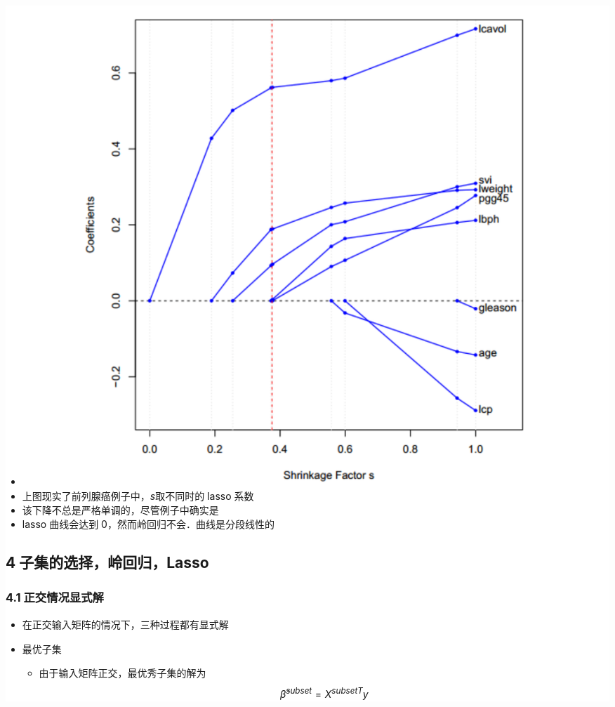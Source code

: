   * ![1615917106126](assets/1615917106126.png)
  * 上图现实了前列腺癌例子中，$s$取不同时的 lasso 系数
  * 该下降不总是严格单调的，尽管例子中确实是
  * lasso 曲线会达到 0，然而岭回归不会．曲线是分段线性的

## 4 子集的选择，岭回归，Lasso

### 4.1 正交情况显式解

* 在正交输入矩阵的情况下，三种过程都有显式解

* 最优子集

  * 由于输入矩阵正交，最优秀子集的解为
    $$
    \hat\beta^{subset} = {X^{subset}}^Ty
    $$
